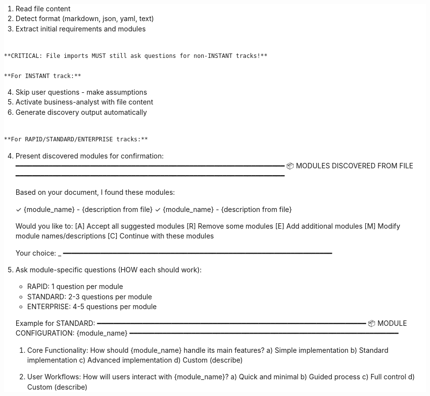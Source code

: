 1. Read file content
2. Detect format (markdown, json, yaml, text)
3. Extract initial requirements and modules
```

**CRITICAL: File imports MUST still ask questions for non-INSTANT tracks!**

**For INSTANT track:**
```
4. Skip user questions - make assumptions
5. Activate business-analyst with file content
6. Generate discovery output automatically
```

**For RAPID/STANDARD/ENTERPRISE tracks:**
```
4. Present discovered modules for confirmation:
   ━━━━━━━━━━━━━━━━━━━━━━━━━━━━━━━━━━━━━━━━━━━━━━━━━━━━━━━━━━━━━━━━━
   📦 MODULES DISCOVERED FROM FILE
   ━━━━━━━━━━━━━━━━━━━━━━━━━━━━━━━━━━━━━━━━━━━━━━━━━━━━━━━━━━━━━━━━━

   Based on your document, I found these modules:

   ✓ {module_name} - {description from file}
   ✓ {module_name} - {description from file}

   Would you like to:
   [A] Accept all suggested modules
   [R] Remove some modules
   [E] Add additional modules
   [M] Modify module names/descriptions
   [C] Continue with these modules

   Your choice: _
   ━━━━━━━━━━━━━━━━━━━━━━━━━━━━━━━━━━━━━━━━━━━━━━━━━━━━━━━━━━━━━━━━━

5. Ask module-specific questions (HOW each should work):
   - RAPID: 1 question per module
   - STANDARD: 2-3 questions per module
   - ENTERPRISE: 4-5 questions per module

   Example for STANDARD:
   ━━━━━━━━━━━━━━━━━━━━━━━━━━━━━━━━━━━━━━━━━━━━━━━━━━━━━━━━━━━━━━━━━
   📦 MODULE CONFIGURATION: {module_name}
   ━━━━━━━━━━━━━━━━━━━━━━━━━━━━━━━━━━━━━━━━━━━━━━━━━━━━━━━━━━━━━━━━━

   1. Core Functionality:
   How should {module_name} handle its main features?
   a) Simple implementation
   b) Standard implementation
   c) Advanced implementation
   d) Custom (describe)

   2. User Workflows:
   How will users interact with {module_name}?
   a) Quick and minimal
   b) Guided process
   c) Full control
   d) Custom (describe)
